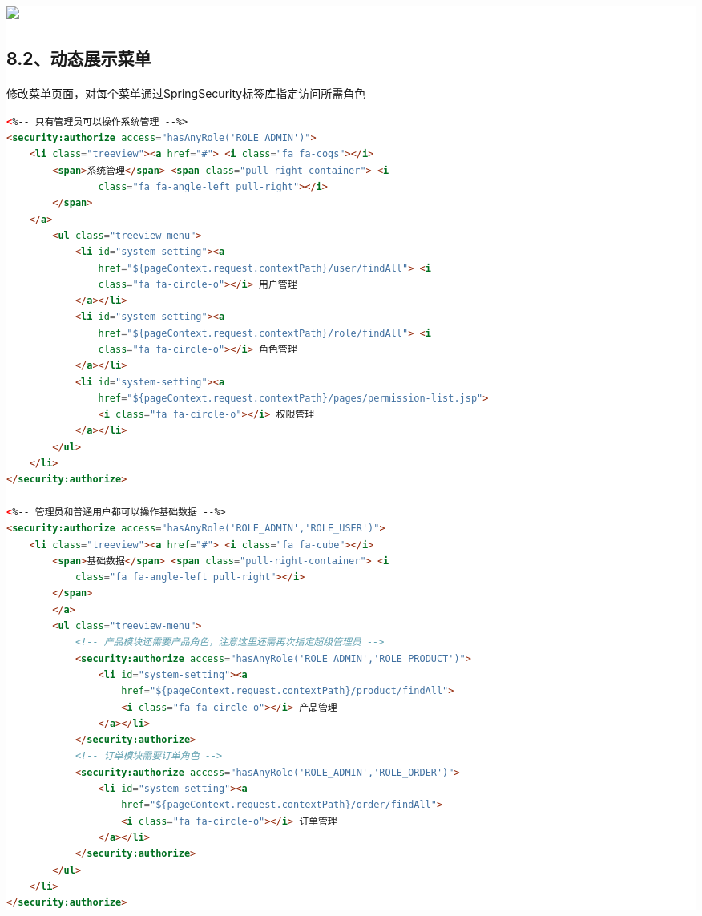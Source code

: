 ![](http://image.beloved.ink/Typora/image-20200610125401015.png)

## 8.2、动态展示菜单

修改菜单页面，对每个菜单通过SpringSecurity标签库指定访问所需角色

```html
<%-- 只有管理员可以操作系统管理 --%>
<security:authorize access="hasAnyRole('ROLE_ADMIN')">
	<li class="treeview"><a href="#"> <i class="fa fa-cogs"></i>
    	<span>系统管理</span> <span class="pull-right-container"> <i
                class="fa fa-angle-left pull-right"></i>
		</span>
    </a>
        <ul class="treeview-menu">
            <li id="system-setting"><a
                href="${pageContext.request.contextPath}/user/findAll"> <i
                class="fa fa-circle-o"></i> 用户管理
            </a></li>
            <li id="system-setting"><a
                href="${pageContext.request.contextPath}/role/findAll"> <i
                class="fa fa-circle-o"></i> 角色管理
            </a></li>
            <li id="system-setting"><a
                href="${pageContext.request.contextPath}/pages/permission-list.jsp">
                <i class="fa fa-circle-o"></i> 权限管理
            </a></li>
        </ul>
    </li>
</security:authorize>

<%-- 管理员和普通用户都可以操作基础数据 --%>
<security:authorize access="hasAnyRole('ROLE_ADMIN','ROLE_USER')">
    <li class="treeview"><a href="#"> <i class="fa fa-cube"></i>
        <span>基础数据</span> <span class="pull-right-container"> <i
            class="fa fa-angle-left pull-right"></i>
		</span>
        </a>
        <ul class="treeview-menu">
            <!-- 产品模块还需要产品角色，注意这里还需再次指定超级管理员 -->
            <security:authorize access="hasAnyRole('ROLE_ADMIN','ROLE_PRODUCT')">
                <li id="system-setting"><a
                    href="${pageContext.request.contextPath}/product/findAll">
                    <i class="fa fa-circle-o"></i> 产品管理
                </a></li>
            </security:authorize>
            <!-- 订单模块需要订单角色 -->
            <security:authorize access="hasAnyRole('ROLE_ADMIN','ROLE_ORDER')">
                <li id="system-setting"><a
                    href="${pageContext.request.contextPath}/order/findAll">
                    <i class="fa fa-circle-o"></i> 订单管理
                </a></li>
            </security:authorize>
        </ul>
    </li>
</security:authorize>
```
